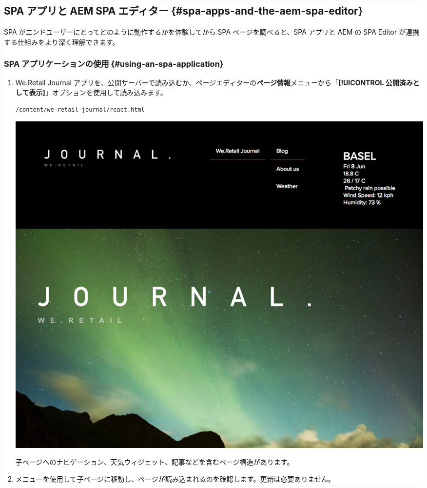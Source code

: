 ## SPA アプリと AEM SPA エディター {#spa-apps-and-the-aem-spa-editor}

SPA がエンドユーザーにとってどのように動作するかを体験してから SPA ページを調べると、SPA アプリと AEM の SPA Editor が連携する仕組みをより深く理解できます。

### SPA アプリケーションの使用 {#using-an-spa-application}

1. We.Retail Journal アプリを、公開サーバーで読み込むか、ページエディターの&#x200B;**ページ情報**&#x200B;メニューから「**[!UICONTROL 公開済みとして表示]**」オプションを使用して読み込みます。

   `/content/we-retail-journal/react.html`

   ![screen_shot_2018-06-08at102650](assets/screen_shot_2018-06-08at102650.png)

   子ページへのナビゲーション、天気ウィジェット、記事などを含むページ構造があります。

1. メニューを使用して子ページに移動し、ページが読み込まれるのを確認します。更新は必要ありません。
